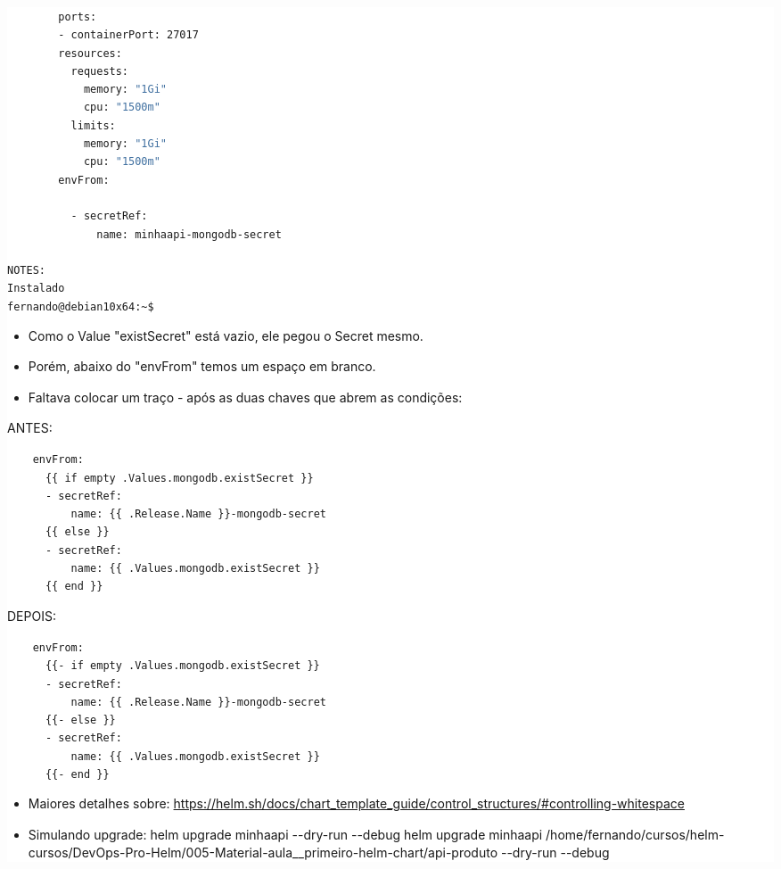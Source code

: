 ~~~~bash
        ports:
        - containerPort: 27017
        resources:
          requests:
            memory: "1Gi"
            cpu: "1500m"
          limits:
            memory: "1Gi"
            cpu: "1500m"
        envFrom:

          - secretRef:
              name: minhaapi-mongodb-secret

NOTES:
Instalado
fernando@debian10x64:~$
~~~~




- Como o Value "existSecret" está vazio, ele pegou o Secret mesmo.

- Porém, abaixo do "envFrom" temos um espaço em branco.

- Faltava colocar um traço - após as duas chaves que abrem as condições:

ANTES:

        envFrom:
          {{ if empty .Values.mongodb.existSecret }}
          - secretRef:
              name: {{ .Release.Name }}-mongodb-secret
          {{ else }}
          - secretRef:
              name: {{ .Values.mongodb.existSecret }}
          {{ end }}

DEPOIS:

        envFrom:
          {{- if empty .Values.mongodb.existSecret }}
          - secretRef:
              name: {{ .Release.Name }}-mongodb-secret
          {{- else }}
          - secretRef:
              name: {{ .Values.mongodb.existSecret }}
          {{- end }}


- Maiores detalhes sobre:
<https://helm.sh/docs/chart_template_guide/control_structures/#controlling-whitespace>


- Simulando upgrade:
helm upgrade minhaapi <caminho-do-chart> --dry-run --debug
helm upgrade minhaapi /home/fernando/cursos/helm-cursos/DevOps-Pro-Helm/005-Material-aula__primeiro-helm-chart/api-produto --dry-run --debug

